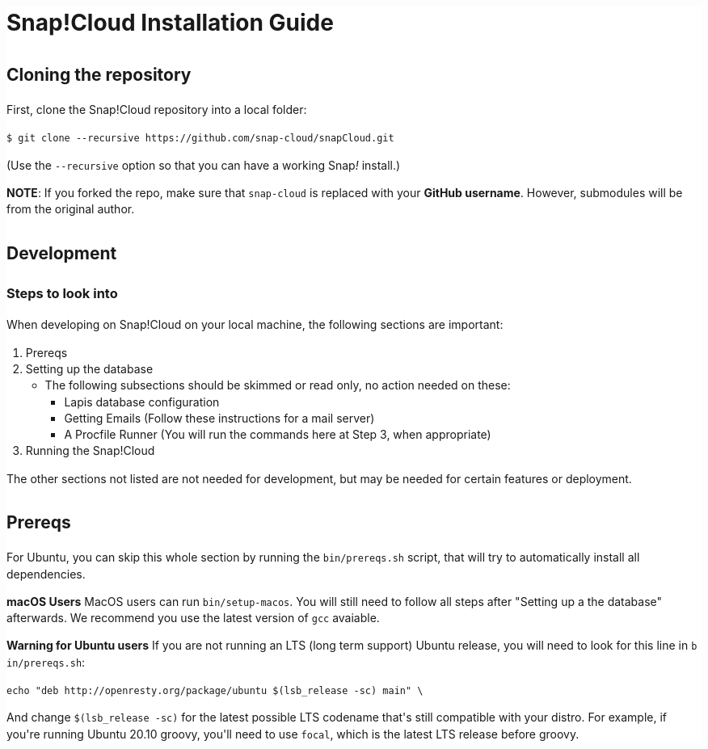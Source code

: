 # Snap!Cloud Installation Guide

## Cloning the repository

First, clone the Snap!Cloud repository into a local folder:

```
$ git clone --recursive https://github.com/snap-cloud/snapCloud.git
```

(Use the `--recursive` option so that you can have a working Snap<em>!</em> install.)

**NOTE**: If you forked the repo, make sure that `snap-cloud` is replaced with your **GitHub username**. However, submodules will be from the original author.

## Development

### Steps to look into

When developing on Snap!Cloud on your local machine, the following sections are important:
1. Prereqs
2. Setting up the database
    * The following subsections should be skimmed or read only, no action needed on these:
        * Lapis database configuration
        * Getting Emails (Follow these instructions for a mail server)
        * A Procfile Runner (You will run the commands here at Step 3, when appropriate)
3. Running the Snap!Cloud

The other sections not listed are not needed for development, but may be needed for certain features or deployment.

## Prereqs

For Ubuntu, you can skip this whole section by running the `bin/prereqs.sh` script, that will try to automatically install all dependencies.

**macOS Users**
MacOS users can run `bin/setup-macos`. You will still need to follow all steps after "Setting up a the database" afterwards.
We recommend you use the latest version of `gcc` avaiable.

**Warning for Ubuntu users**
If you are not running an LTS (long term support) Ubuntu release, you will need to look for this line in `bin/prereqs.sh`:

```
echo "deb http://openresty.org/package/ubuntu $(lsb_release -sc) main" \
```

And change `$(lsb_release -sc)` for the latest possible LTS codename that's still compatible with your distro. For example, if you're running Ubuntu 20.10 groovy, you'll need to use `focal`, which is the latest LTS release before groovy.
